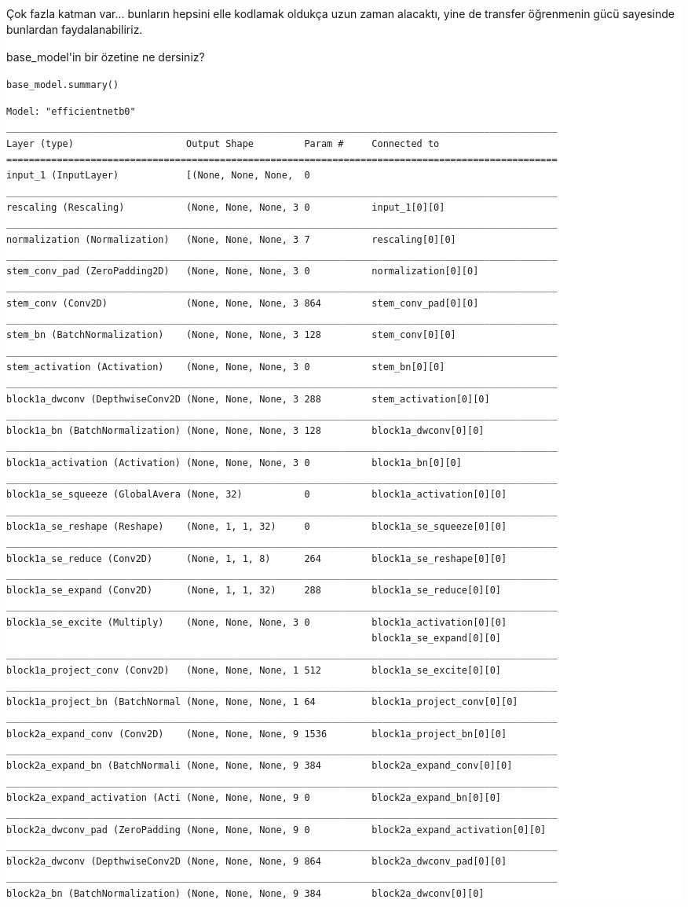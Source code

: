 
Çok fazla katman var... bunların hepsini elle kodlamak oldukça uzun zaman alacaktı, yine de transfer öğrenmenin gücü sayesinde bunlardan faydalanabiliriz.

base_model'in bir özetine ne dersiniz?


```python
base_model.summary()
```

    Model: "efficientnetb0"
    __________________________________________________________________________________________________
    Layer (type)                    Output Shape         Param #     Connected to                     
    ==================================================================================================
    input_1 (InputLayer)            [(None, None, None,  0                                            
    __________________________________________________________________________________________________
    rescaling (Rescaling)           (None, None, None, 3 0           input_1[0][0]                    
    __________________________________________________________________________________________________
    normalization (Normalization)   (None, None, None, 3 7           rescaling[0][0]                  
    __________________________________________________________________________________________________
    stem_conv_pad (ZeroPadding2D)   (None, None, None, 3 0           normalization[0][0]              
    __________________________________________________________________________________________________
    stem_conv (Conv2D)              (None, None, None, 3 864         stem_conv_pad[0][0]              
    __________________________________________________________________________________________________
    stem_bn (BatchNormalization)    (None, None, None, 3 128         stem_conv[0][0]                  
    __________________________________________________________________________________________________
    stem_activation (Activation)    (None, None, None, 3 0           stem_bn[0][0]                    
    __________________________________________________________________________________________________
    block1a_dwconv (DepthwiseConv2D (None, None, None, 3 288         stem_activation[0][0]            
    __________________________________________________________________________________________________
    block1a_bn (BatchNormalization) (None, None, None, 3 128         block1a_dwconv[0][0]             
    __________________________________________________________________________________________________
    block1a_activation (Activation) (None, None, None, 3 0           block1a_bn[0][0]                 
    __________________________________________________________________________________________________
    block1a_se_squeeze (GlobalAvera (None, 32)           0           block1a_activation[0][0]         
    __________________________________________________________________________________________________
    block1a_se_reshape (Reshape)    (None, 1, 1, 32)     0           block1a_se_squeeze[0][0]         
    __________________________________________________________________________________________________
    block1a_se_reduce (Conv2D)      (None, 1, 1, 8)      264         block1a_se_reshape[0][0]         
    __________________________________________________________________________________________________
    block1a_se_expand (Conv2D)      (None, 1, 1, 32)     288         block1a_se_reduce[0][0]          
    __________________________________________________________________________________________________
    block1a_se_excite (Multiply)    (None, None, None, 3 0           block1a_activation[0][0]         
                                                                     block1a_se_expand[0][0]          
    __________________________________________________________________________________________________
    block1a_project_conv (Conv2D)   (None, None, None, 1 512         block1a_se_excite[0][0]          
    __________________________________________________________________________________________________
    block1a_project_bn (BatchNormal (None, None, None, 1 64          block1a_project_conv[0][0]       
    __________________________________________________________________________________________________
    block2a_expand_conv (Conv2D)    (None, None, None, 9 1536        block1a_project_bn[0][0]         
    __________________________________________________________________________________________________
    block2a_expand_bn (BatchNormali (None, None, None, 9 384         block2a_expand_conv[0][0]        
    __________________________________________________________________________________________________
    block2a_expand_activation (Acti (None, None, None, 9 0           block2a_expand_bn[0][0]          
    __________________________________________________________________________________________________
    block2a_dwconv_pad (ZeroPadding (None, None, None, 9 0           block2a_expand_activation[0][0]  
    __________________________________________________________________________________________________
    block2a_dwconv (DepthwiseConv2D (None, None, None, 9 864         block2a_dwconv_pad[0][0]         
    __________________________________________________________________________________________________
    block2a_bn (BatchNormalization) (None, None, None, 9 384         block2a_dwconv[0][0]             